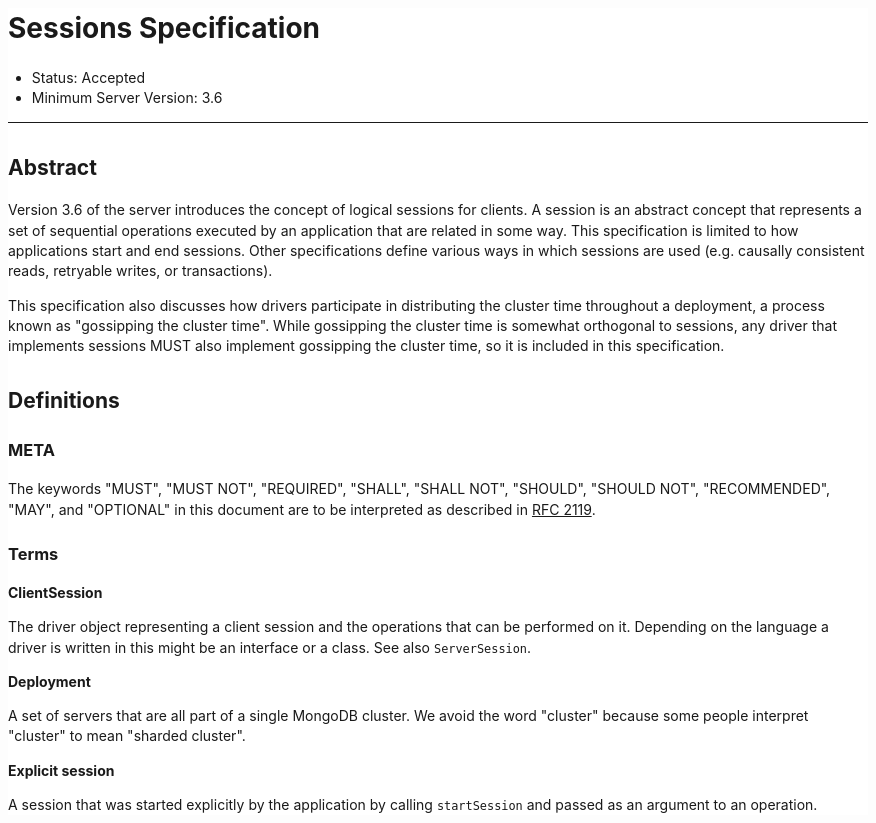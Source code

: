 # Sessions Specification

- Status: Accepted
- Minimum Server Version: 3.6

______________________________________________________________________

## Abstract

Version 3.6 of the server introduces the concept of logical sessions for clients. A session is an abstract concept that
represents a set of sequential operations executed by an application that are related in some way. This specification is
limited to how applications start and end sessions. Other specifications define various ways in which sessions are used
(e.g. causally consistent reads, retryable writes, or transactions).

This specification also discusses how drivers participate in distributing the cluster time throughout a deployment, a
process known as "gossipping the cluster time". While gossipping the cluster time is somewhat orthogonal to sessions,
any driver that implements sessions MUST also implement gossipping the cluster time, so it is included in this
specification.

## Definitions

### META

The keywords "MUST", "MUST NOT", "REQUIRED", "SHALL", "SHALL NOT", "SHOULD", "SHOULD NOT", "RECOMMENDED", "MAY", and
"OPTIONAL" in this document are to be interpreted as described in [RFC 2119](https://www.ietf.org/rfc/rfc2119.txt).

### Terms

**ClientSession**

The driver object representing a client session and the operations that can be performed on it. Depending on the
language a driver is written in this might be an interface or a class. See also `ServerSession`.

**Deployment**

A set of servers that are all part of a single MongoDB cluster. We avoid the word "cluster" because some people
interpret "cluster" to mean "sharded cluster".

**Explicit session**

A session that was started explicitly by the application by calling `startSession` and passed as an argument to an
operation.
